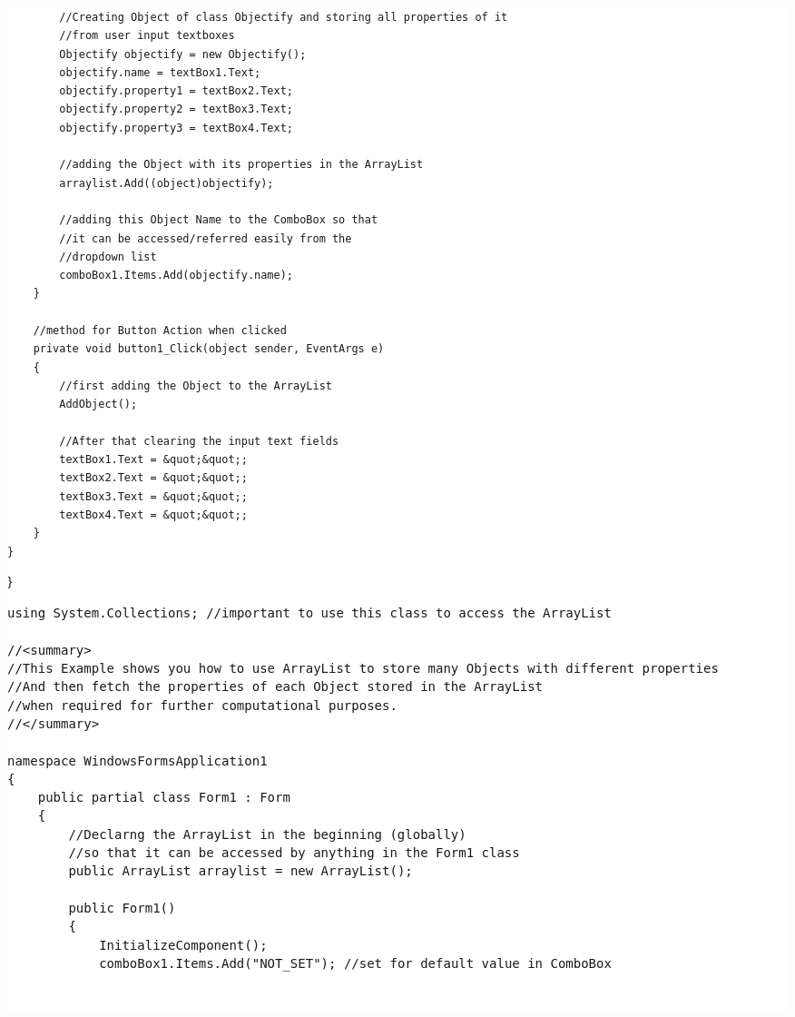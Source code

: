             //Creating Object of class Objectify and storing all properties of it 
            //from user input textboxes
            Objectify objectify = new Objectify();
            objectify.name = textBox1.Text;
            objectify.property1 = textBox2.Text;
            objectify.property2 = textBox3.Text;
            objectify.property3 = textBox4.Text;

            //adding the Object with its properties in the ArrayList
            arraylist.Add((object)objectify);

            //adding this Object Name to the ComboBox so that
            //it can be accessed/referred easily from the
            //dropdown list
            comboBox1.Items.Add(objectify.name);
        }

        //method for Button Action when clicked
        private void button1_Click(object sender, EventArgs e)
        {
            //first adding the Object to the ArrayList
            AddObject();

            //After that clearing the input text fields
            textBox1.Text = &quot;&quot;;
            textBox2.Text = &quot;&quot;;
            textBox3.Text = &quot;&quot;;
            textBox4.Text = &quot;&quot;;
        }
    }
}</pre>
<div class="preview">
<pre class="csharp"><span class="cs__keyword">using</span>&nbsp;System.Collections;&nbsp;<span class="cs__com">//important&nbsp;to&nbsp;use&nbsp;this&nbsp;class&nbsp;to&nbsp;access&nbsp;the&nbsp;ArrayList</span>&nbsp;
&nbsp;
<span class="cs__com">//&lt;summary&gt;</span>&nbsp;
<span class="cs__com">//This&nbsp;Example&nbsp;shows&nbsp;you&nbsp;how&nbsp;to&nbsp;use&nbsp;ArrayList&nbsp;to&nbsp;store&nbsp;many&nbsp;Objects&nbsp;with&nbsp;different&nbsp;properties</span>&nbsp;
<span class="cs__com">//And&nbsp;then&nbsp;fetch&nbsp;the&nbsp;properties&nbsp;of&nbsp;each&nbsp;Object&nbsp;stored&nbsp;in&nbsp;the&nbsp;ArrayList&nbsp;</span>&nbsp;
<span class="cs__com">//when&nbsp;required&nbsp;for&nbsp;further&nbsp;computational&nbsp;purposes.</span>&nbsp;
<span class="cs__com">//&lt;/summary&gt;</span>&nbsp;
&nbsp;
<span class="cs__keyword">namespace</span>&nbsp;WindowsFormsApplication1&nbsp;
{&nbsp;
&nbsp;&nbsp;&nbsp;&nbsp;<span class="cs__keyword">public</span>&nbsp;partial&nbsp;<span class="cs__keyword">class</span>&nbsp;Form1&nbsp;:&nbsp;Form&nbsp;
&nbsp;&nbsp;&nbsp;&nbsp;{&nbsp;
&nbsp;&nbsp;&nbsp;&nbsp;&nbsp;&nbsp;&nbsp;&nbsp;<span class="cs__com">//Declarng&nbsp;the&nbsp;ArrayList&nbsp;in&nbsp;the&nbsp;beginning&nbsp;(globally)</span>&nbsp;
&nbsp;&nbsp;&nbsp;&nbsp;&nbsp;&nbsp;&nbsp;&nbsp;<span class="cs__com">//so&nbsp;that&nbsp;it&nbsp;can&nbsp;be&nbsp;accessed&nbsp;by&nbsp;anything&nbsp;in&nbsp;the&nbsp;Form1&nbsp;class</span>&nbsp;
&nbsp;&nbsp;&nbsp;&nbsp;&nbsp;&nbsp;&nbsp;&nbsp;<span class="cs__keyword">public</span>&nbsp;ArrayList&nbsp;arraylist&nbsp;=&nbsp;<span class="cs__keyword">new</span>&nbsp;ArrayList();&nbsp;
&nbsp;&nbsp;&nbsp;&nbsp;&nbsp;&nbsp;&nbsp;&nbsp;
&nbsp;&nbsp;&nbsp;&nbsp;&nbsp;&nbsp;&nbsp;&nbsp;<span class="cs__keyword">public</span>&nbsp;Form1()&nbsp;
&nbsp;&nbsp;&nbsp;&nbsp;&nbsp;&nbsp;&nbsp;&nbsp;{&nbsp;
&nbsp;&nbsp;&nbsp;&nbsp;&nbsp;&nbsp;&nbsp;&nbsp;&nbsp;&nbsp;&nbsp;&nbsp;InitializeComponent();&nbsp;
&nbsp;&nbsp;&nbsp;&nbsp;&nbsp;&nbsp;&nbsp;&nbsp;&nbsp;&nbsp;&nbsp;&nbsp;comboBox1.Items.Add(<span class="cs__string">&quot;NOT_SET&quot;</span>);&nbsp;<span class="cs__com">//set&nbsp;for&nbsp;default&nbsp;value&nbsp;in&nbsp;ComboBox</span>&nbsp;